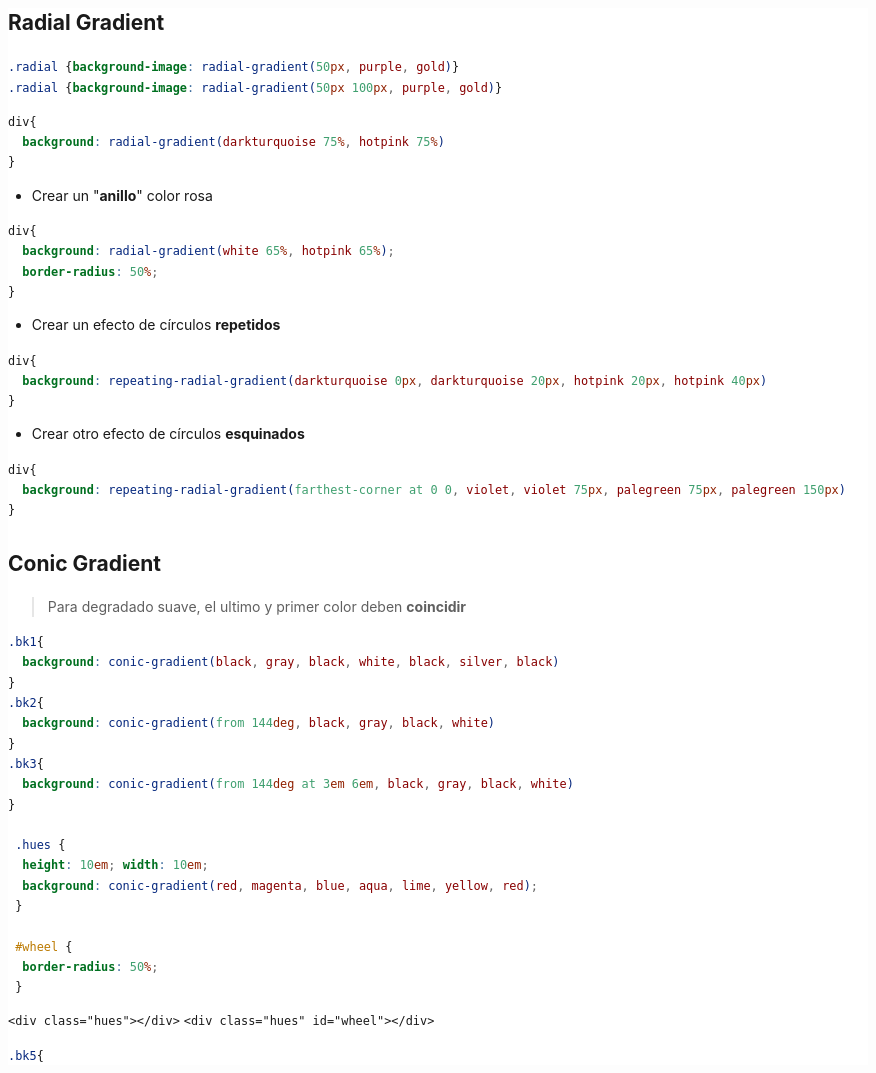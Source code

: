 ## Radial Gradient

```css
.radial {background-image: radial-gradient(50px, purple, gold)}
.radial {background-image: radial-gradient(50px 100px, purple, gold)}
```

```css
div{
  background: radial-gradient(darkturquoise 75%, hotpink 75%)
}
```

* Crear un "__anillo__" color rosa

```css
div{
  background: radial-gradient(white 65%, hotpink 65%);
  border-radius: 50%;
}
```

* Crear un efecto de círculos __repetidos__

```css
div{
  background: repeating-radial-gradient(darkturquoise 0px, darkturquoise 20px, hotpink 20px, hotpink 40px)
}
```

* Crear otro efecto de círculos __esquinados__

```css
div{
  background: repeating-radial-gradient(farthest-corner at 0 0, violet, violet 75px, palegreen 75px, palegreen 150px)
}
```

## Conic Gradient

> Para degradado suave, el ultimo y primer color deben __coincidir__

```css
.bk1{
  background: conic-gradient(black, gray, black, white, black, silver, black)
}
.bk2{
  background: conic-gradient(from 144deg, black, gray, black, white)
}
.bk3{
  background: conic-gradient(from 144deg at 3em 6em, black, gray, black, white)
}

 .hues {
  height: 10em; width: 10em;
  background: conic-gradient(red, magenta, blue, aqua, lime, yellow, red);
 }
 
 #wheel {
  border-radius: 50%;
 }
```
```<div class="hues"></div>```
```<div class="hues" id="wheel"></div>```

```css
.bk5{
```